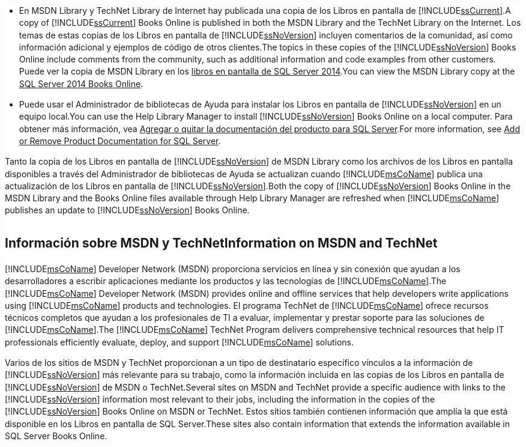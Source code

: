 -   <span data-ttu-id="811be-112">En MSDN Library y TechNet Library de Internet hay publicada una copia de los Libros en pantalla de [!INCLUDE[ssCurrent](../includes/sscurrent-md.md)].</span><span class="sxs-lookup"><span data-stu-id="811be-112">A copy of [!INCLUDE[ssCurrent](../includes/sscurrent-md.md)] Books Online is published in both the MSDN Library and the TechNet Library on the Internet.</span></span> <span data-ttu-id="811be-113">Los temas de estas copias de los Libros en pantalla de [!INCLUDE[ssNoVersion](../includes/ssnoversion-md.md)] incluyen comentarios de la comunidad, así como información adicional y ejemplos de código de otros clientes.</span><span class="sxs-lookup"><span data-stu-id="811be-113">The topics in these copies of the [!INCLUDE[ssNoVersion](../includes/ssnoversion-md.md)] Books Online include comments from the community, such as additional information and code examples from other customers.</span></span> <span data-ttu-id="811be-114">Puede ver la copia de MSDN Library en los [libros en pantalla de SQL Server 2014](../index.yml).</span><span class="sxs-lookup"><span data-stu-id="811be-114">You can view the MSDN Library copy at the [SQL Server 2014 Books Online](../index.yml).</span></span>  
  
-   <span data-ttu-id="811be-115">Puede usar el Administrador de bibliotecas de Ayuda para instalar los Libros en pantalla de [!INCLUDE[ssNoVersion](../includes/ssnoversion-md.md)] en un equipo local.</span><span class="sxs-lookup"><span data-stu-id="811be-115">You can use the Help Library Manager to install [!INCLUDE[ssNoVersion](../includes/ssnoversion-md.md)] Books Online on a local computer.</span></span> <span data-ttu-id="811be-116">Para obtener más información, vea [Agregar o quitar la documentación del producto para SQL Server](../index.yml).</span><span class="sxs-lookup"><span data-stu-id="811be-116">For more information, see [Add or Remove Product Documentation for SQL Server](../index.yml).</span></span>  
  
 <span data-ttu-id="811be-117">Tanto la copia de los Libros en pantalla de [!INCLUDE[ssNoVersion](../includes/ssnoversion-md.md)] de MSDN Library como los archivos de los Libros en pantalla disponibles a través del Administrador de bibliotecas de Ayuda se actualizan cuando [!INCLUDE[msCoName](../includes/msconame-md.md)] publica una actualización de los Libros en pantalla de [!INCLUDE[ssNoVersion](../includes/ssnoversion-md.md)].</span><span class="sxs-lookup"><span data-stu-id="811be-117">Both the copy of [!INCLUDE[ssNoVersion](../includes/ssnoversion-md.md)] Books Online in the MSDN Library and the Books Online files available through Help Library Manager are refreshed when [!INCLUDE[msCoName](../includes/msconame-md.md)] publishes an update to [!INCLUDE[ssNoVersion](../includes/ssnoversion-md.md)] Books Online.</span></span>  
  
## <a name="information-on-msdn-and-technet"></a><span data-ttu-id="811be-118">Información sobre MSDN y TechNet</span><span class="sxs-lookup"><span data-stu-id="811be-118">Information on MSDN and TechNet</span></span>  
 <span data-ttu-id="811be-119">[!INCLUDE[msCoName](../includes/msconame-md.md)] Developer Network (MSDN) proporciona servicios en línea y sin conexión que ayudan a los desarrolladores a escribir aplicaciones mediante los productos y las tecnologías de [!INCLUDE[msCoName](../includes/msconame-md.md)].</span><span class="sxs-lookup"><span data-stu-id="811be-119">The [!INCLUDE[msCoName](../includes/msconame-md.md)] Developer Network (MSDN) provides online and offline services that help developers write applications using [!INCLUDE[msCoName](../includes/msconame-md.md)] products and technologies.</span></span> <span data-ttu-id="811be-120">El programa TechNet de [!INCLUDE[msCoName](../includes/msconame-md.md)] ofrece recursos técnicos completos que ayudan a los profesionales de TI a evaluar, implementar y prestar soporte para las soluciones de [!INCLUDE[msCoName](../includes/msconame-md.md)].</span><span class="sxs-lookup"><span data-stu-id="811be-120">The [!INCLUDE[msCoName](../includes/msconame-md.md)] TechNet Program delivers comprehensive technical resources that help IT professionals efficiently evaluate, deploy, and support [!INCLUDE[msCoName](../includes/msconame-md.md)] solutions.</span></span>  
  
 <span data-ttu-id="811be-121">Varios de los sitios de MSDN y TechNet proporcionan a un tipo de destinatario específico vínculos a la información de [!INCLUDE[ssNoVersion](../includes/ssnoversion-md.md)] más relevante para su trabajo, como la información incluida en las copias de los Libros en pantalla de [!INCLUDE[ssNoVersion](../includes/ssnoversion-md.md)] de MSDN o TechNet.</span><span class="sxs-lookup"><span data-stu-id="811be-121">Several sites on MSDN and TechNet provide a specific audience with links to the [!INCLUDE[ssNoVersion](../includes/ssnoversion-md.md)] information most relevant to their jobs, including the information in the copies of the [!INCLUDE[ssNoVersion](../includes/ssnoversion-md.md)] Books Online on MSDN or TechNet.</span></span> <span data-ttu-id="811be-122">Estos sitios también contienen información que amplía la que está disponible en los Libros en pantalla de SQL Server.</span><span class="sxs-lookup"><span data-stu-id="811be-122">These sites also contain information that extends the information available in SQL Server Books Online.</span></span>  
  